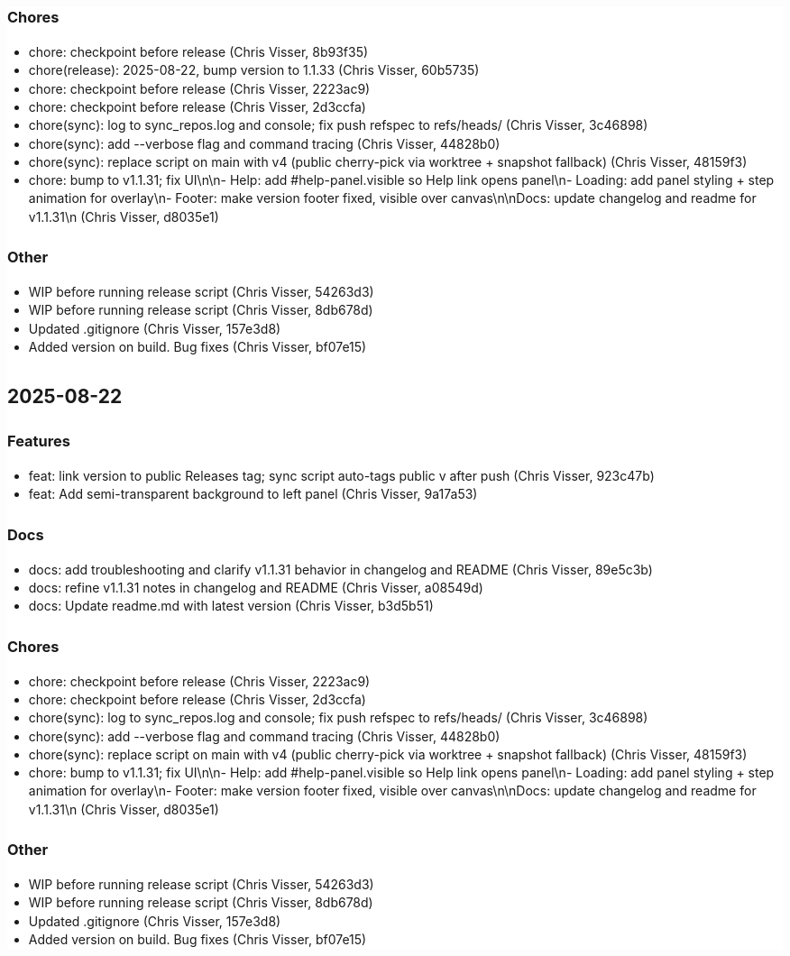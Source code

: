### Chores
- chore: checkpoint before release (Chris Visser, 8b93f35)
- chore(release): 2025-08-22, bump version to 1.1.33 (Chris Visser, 60b5735)
- chore: checkpoint before release (Chris Visser, 2223ac9)
- chore: checkpoint before release (Chris Visser, 2d3ccfa)
- chore(sync): log to sync_repos.log and console; fix push refspec to refs/heads/<branch> (Chris Visser, 3c46898)
- chore(sync): add --verbose flag and command tracing (Chris Visser, 44828b0)
- chore(sync): replace script on main with v4 (public cherry-pick via worktree + snapshot fallback) (Chris Visser, 48159f3)
- chore: bump to v1.1.31; fix UI\n\n- Help: add #help-panel.visible so Help link opens panel\n- Loading: add panel styling + step animation for overlay\n- Footer: make version footer fixed, visible over canvas\n\nDocs: update changelog and readme for v1.1.31\n (Chris Visser, d8035e1)

### Other
- WIP before running release script (Chris Visser, 54263d3)
- WIP before running release script (Chris Visser, 8db678d)
- Updated .gitignore (Chris Visser, 157e3d8)
- Added version on build. Bug fixes (Chris Visser, bf07e15)

## 2025-08-22

### Features
- feat: link version to public Releases tag; sync script auto-tags public v<version> after push (Chris Visser, 923c47b)
- feat: Add semi-transparent background to left panel (Chris Visser, 9a17a53)

### Docs
- docs: add troubleshooting and clarify v1.1.31 behavior in changelog and README (Chris Visser, 89e5c3b)
- docs: refine v1.1.31 notes in changelog and README (Chris Visser, a08549d)
- docs: Update readme.md with latest version (Chris Visser, b3d5b51)

### Chores
- chore: checkpoint before release (Chris Visser, 2223ac9)
- chore: checkpoint before release (Chris Visser, 2d3ccfa)
- chore(sync): log to sync_repos.log and console; fix push refspec to refs/heads/<branch> (Chris Visser, 3c46898)
- chore(sync): add --verbose flag and command tracing (Chris Visser, 44828b0)
- chore(sync): replace script on main with v4 (public cherry-pick via worktree + snapshot fallback) (Chris Visser, 48159f3)
- chore: bump to v1.1.31; fix UI\n\n- Help: add #help-panel.visible so Help link opens panel\n- Loading: add panel styling + step animation for overlay\n- Footer: make version footer fixed, visible over canvas\n\nDocs: update changelog and readme for v1.1.31\n (Chris Visser, d8035e1)

### Other
- WIP before running release script (Chris Visser, 54263d3)
- WIP before running release script (Chris Visser, 8db678d)
- Updated .gitignore (Chris Visser, 157e3d8)
- Added version on build. Bug fixes (Chris Visser, bf07e15)

